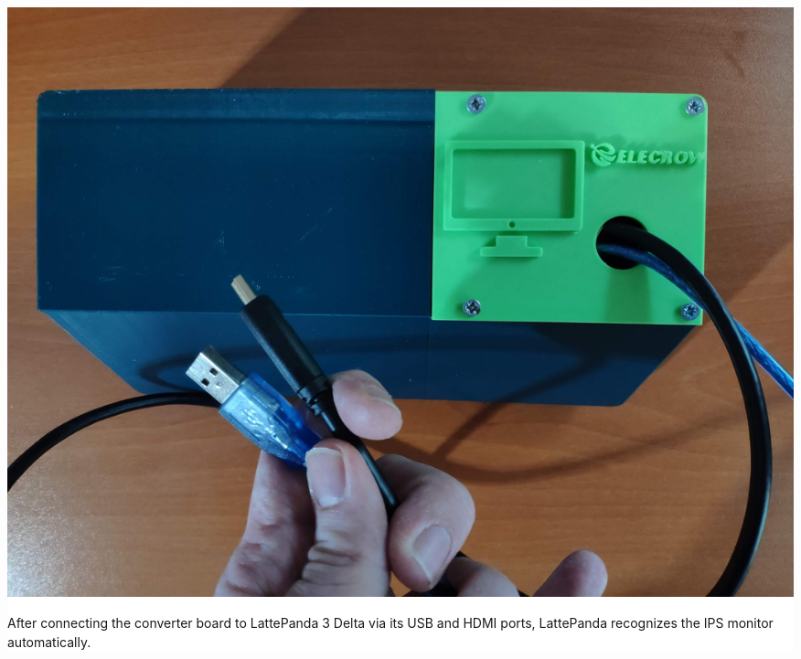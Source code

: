 ![image](.gitbook/assets/ai-pipeline-inspection-mmwave/elecrow_7.jpg)

After connecting the converter board to LattePanda 3 Delta via its USB and HDMI ports, LattePanda recognizes the IPS monitor automatically.
